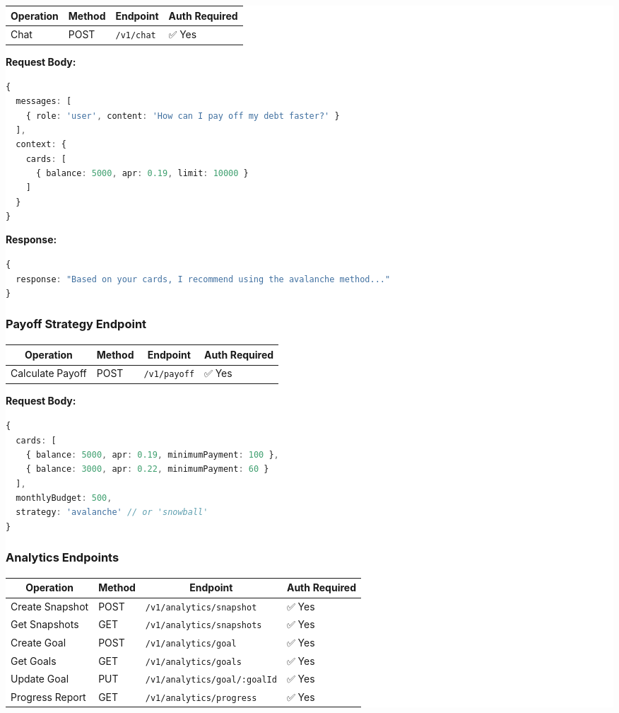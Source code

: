| Operation | Method | Endpoint | Auth Required |
|-----------|--------|----------|---------------|
| Chat | POST | `/v1/chat` | ✅ Yes |

**Request Body:**
```typescript
{
  messages: [
    { role: 'user', content: 'How can I pay off my debt faster?' }
  ],
  context: {
    cards: [
      { balance: 5000, apr: 0.19, limit: 10000 }
    ]
  }
}
```

**Response:**
```typescript
{
  response: "Based on your cards, I recommend using the avalanche method..."
}
```

### Payoff Strategy Endpoint

| Operation | Method | Endpoint | Auth Required |
|-----------|--------|----------|---------------|
| Calculate Payoff | POST | `/v1/payoff` | ✅ Yes |

**Request Body:**
```typescript
{
  cards: [
    { balance: 5000, apr: 0.19, minimumPayment: 100 },
    { balance: 3000, apr: 0.22, minimumPayment: 60 }
  ],
  monthlyBudget: 500,
  strategy: 'avalanche' // or 'snowball'
}
```

### Analytics Endpoints

| Operation | Method | Endpoint | Auth Required |
|-----------|--------|----------|---------------|
| Create Snapshot | POST | `/v1/analytics/snapshot` | ✅ Yes |
| Get Snapshots | GET | `/v1/analytics/snapshots` | ✅ Yes |
| Create Goal | POST | `/v1/analytics/goal` | ✅ Yes |
| Get Goals | GET | `/v1/analytics/goals` | ✅ Yes |
| Update Goal | PUT | `/v1/analytics/goal/:goalId` | ✅ Yes |
| Progress Report | GET | `/v1/analytics/progress` | ✅ Yes |
